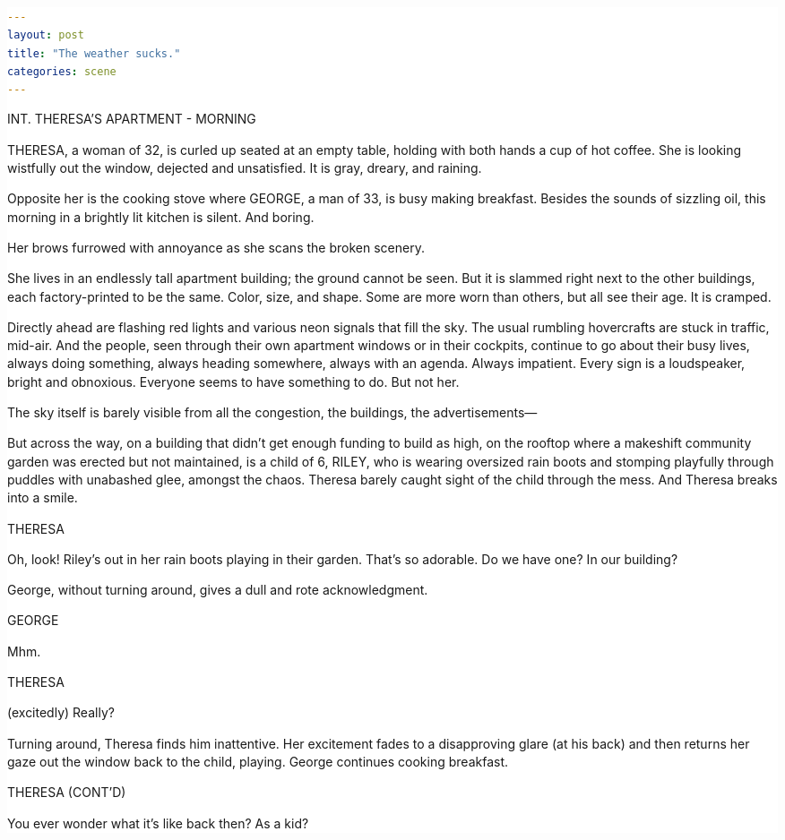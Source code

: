```yaml
---
layout: post
title: "The weather sucks."
categories: scene
---
```


INT. THERESA’S APARTMENT - MORNING

THERESA, a woman of 32, is curled up seated at an empty table, holding with both hands a cup of hot coffee. She is looking wistfully out the window, dejected and unsatisfied. It is gray, dreary, and raining.

Opposite her is the cooking stove where GEORGE, a man of 33, is busy making breakfast. Besides the sounds of sizzling oil, this morning in a brightly lit kitchen is silent. And boring.

Her brows furrowed with annoyance as she scans the broken scenery.

She lives in an endlessly tall apartment building; the ground cannot be seen. But it is slammed right next to the other buildings, each factory-printed to be the same. Color, size, and shape. Some are more worn than others, but all see their age. It is cramped.

Directly ahead are flashing red lights and various neon signals that fill the sky. The usual rumbling hovercrafts are stuck in traffic, mid-air. And the people, seen through their own apartment windows or in their cockpits, continue to go about their busy lives, always doing something, always heading somewhere, always with an agenda. Always impatient. Every sign is a loudspeaker, bright and obnoxious. Everyone seems to have something to do. But not her.

The sky itself is barely visible from all the congestion, the buildings, the advertisements—

But across the way, on a building that didn’t get enough funding to build as high, on the rooftop where a makeshift community garden was erected but not maintained, is a child of 6, RILEY, who is wearing oversized rain boots and stomping playfully through puddles with unabashed glee, amongst the chaos. Theresa barely caught sight of the child through the mess. And Theresa breaks into a smile.

THERESA

Oh, look! Riley’s out in her rain boots playing in their garden. That’s so adorable. Do we have one? In our building?

George, without turning around, gives a dull and rote acknowledgment.

GEORGE

Mhm.

THERESA

(excitedly) Really?

Turning around, Theresa finds him inattentive. Her excitement fades to a disapproving glare (at his back) and then returns her gaze out the window back to the child, playing. George continues cooking breakfast.

THERESA (CONT’D)

You ever wonder what it’s like back then? As a kid?
